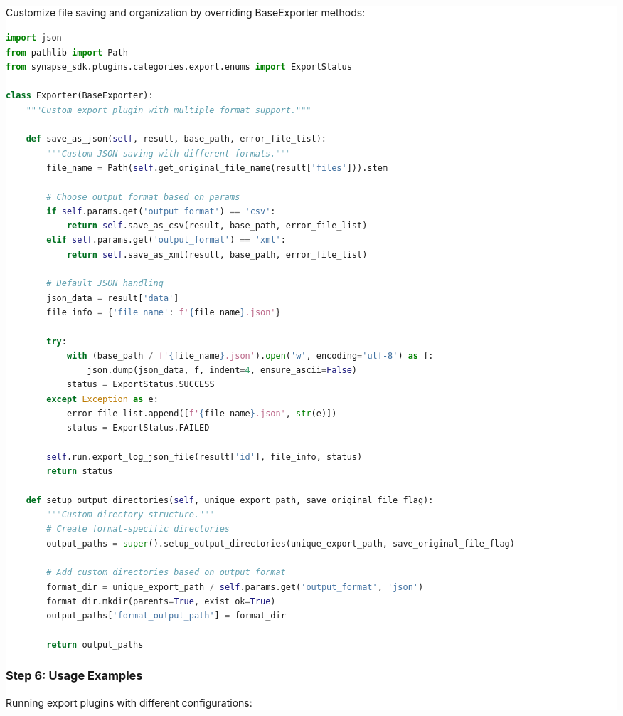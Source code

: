 Customize file saving and organization by overriding BaseExporter methods:

```python
import json
from pathlib import Path
from synapse_sdk.plugins.categories.export.enums import ExportStatus

class Exporter(BaseExporter):
    """Custom export plugin with multiple format support."""

    def save_as_json(self, result, base_path, error_file_list):
        """Custom JSON saving with different formats."""
        file_name = Path(self.get_original_file_name(result['files'])).stem

        # Choose output format based on params
        if self.params.get('output_format') == 'csv':
            return self.save_as_csv(result, base_path, error_file_list)
        elif self.params.get('output_format') == 'xml':
            return self.save_as_xml(result, base_path, error_file_list)

        # Default JSON handling
        json_data = result['data']
        file_info = {'file_name': f'{file_name}.json'}

        try:
            with (base_path / f'{file_name}.json').open('w', encoding='utf-8') as f:
                json.dump(json_data, f, indent=4, ensure_ascii=False)
            status = ExportStatus.SUCCESS
        except Exception as e:
            error_file_list.append([f'{file_name}.json', str(e)])
            status = ExportStatus.FAILED

        self.run.export_log_json_file(result['id'], file_info, status)
        return status

    def setup_output_directories(self, unique_export_path, save_original_file_flag):
        """Custom directory structure."""
        # Create format-specific directories
        output_paths = super().setup_output_directories(unique_export_path, save_original_file_flag)

        # Add custom directories based on output format
        format_dir = unique_export_path / self.params.get('output_format', 'json')
        format_dir.mkdir(parents=True, exist_ok=True)
        output_paths['format_output_path'] = format_dir

        return output_paths
```

### Step 6: Usage Examples

Running export plugins with different configurations:
